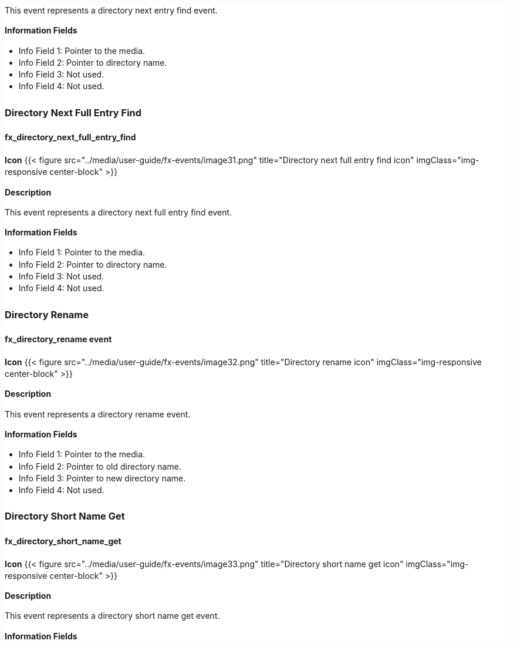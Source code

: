 This event represents a directory next entry find event.

**Information Fields**

- Info Field 1: Pointer to the media.
- Info Field 2: Pointer to directory name.
- Info Field 3: Not used.
- Info Field 4: Not used.

### Directory Next Full Entry Find 

#### fx_directory_next_full_entry_find

**Icon** {{< figure src="../media/user-guide/fx-events/image31.png" title="Directory next full entry find icon" imgClass="img-responsive center-block" >}}

**Description**

This event represents a directory next full entry find event.

**Information Fields**

- Info Field 1: Pointer to the media.
- Info Field 2: Pointer to directory name.
- Info Field 3: Not used.
- Info Field 4: Not used.

### Directory Rename 

#### fx_directory_rename event

**Icon** {{< figure src="../media/user-guide/fx-events/image32.png" title="Directory rename icon" imgClass="img-responsive center-block" >}}

**Description**

This event represents a directory rename event.

**Information Fields**

- Info Field 1: Pointer to the media.
- Info Field 2: Pointer to old directory name.
- Info Field 3: Pointer to new directory name.
- Info Field 4: Not used.

### Directory Short Name Get 

#### fx_directory_short_name_get

**Icon** {{< figure src="../media/user-guide/fx-events/image33.png" title="Directory short name get icon" imgClass="img-responsive center-block" >}}

**Description**

This event represents a directory short name get event.

**Information Fields** 
